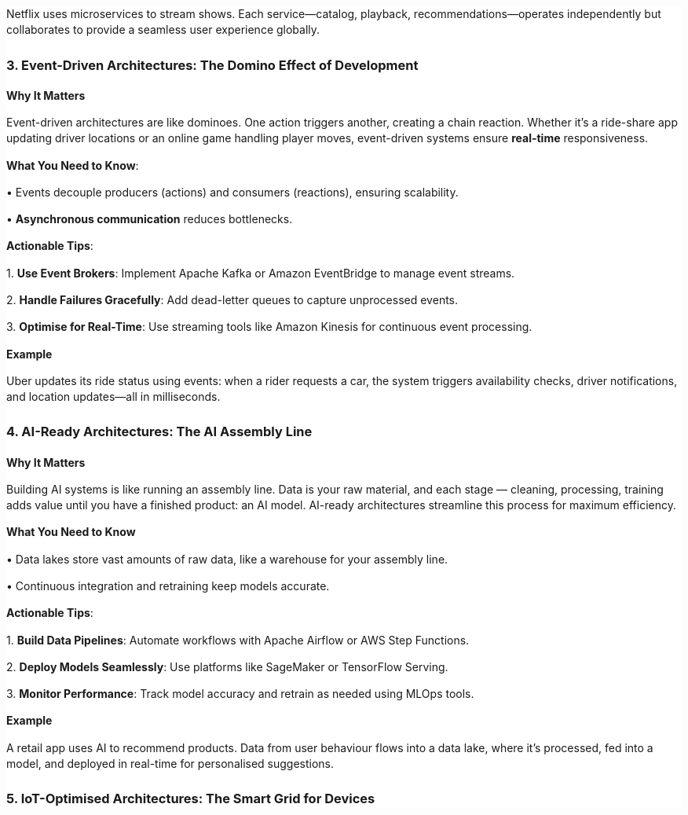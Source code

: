 Netflix uses microservices to stream shows. Each service—catalog, playback, recommendations—operates independently but collaborates to provide a seamless user experience globally.

### **3\. Event-Driven Architectures: The Domino Effect of Development**

**Why It Matters**

Event-driven architectures are like dominoes. One action triggers another, creating a chain reaction. Whether it’s a ride-share app updating driver locations or an online game handling player moves, event-driven systems ensure **real-time** responsiveness.

**What You Need to Know**:

• Events decouple producers (actions) and consumers (reactions), ensuring scalability.

• **Asynchronous communication** reduces bottlenecks.

**Actionable Tips**:

1\. **Use Event Brokers**: Implement Apache Kafka or Amazon EventBridge to manage event streams.

2\. **Handle Failures Gracefully**: Add dead-letter queues to capture unprocessed events.

3\. **Optimise for Real-Time**: Use streaming tools like Amazon Kinesis for continuous event processing.

**Example**

Uber updates its ride status using events: when a rider requests a car, the system triggers availability checks, driver notifications, and location updates—all in milliseconds.

### **4\. AI-Ready Architectures: The AI Assembly Line**

**Why It Matters**

Building AI systems is like running an assembly line. Data is your raw material, and each stage — cleaning, processing, training adds value until you have a finished product: an AI model. AI-ready architectures streamline this process for maximum efficiency.

**What You Need to Know**

• Data lakes store vast amounts of raw data, like a warehouse for your assembly line.

• Continuous integration and retraining keep models accurate.

**Actionable Tips**:

1\. **Build Data Pipelines**: Automate workflows with Apache Airflow or AWS Step Functions.

2\. **Deploy Models Seamlessly**: Use platforms like SageMaker or TensorFlow Serving.

3\. **Monitor Performance**: Track model accuracy and retrain as needed using MLOps tools.

**Example**

A retail app uses AI to recommend products. Data from user behaviour flows into a data lake, where it’s processed, fed into a model, and deployed in real-time for personalised suggestions.

### **5\. IoT-Optimised Architectures: The Smart Grid for Devices**
